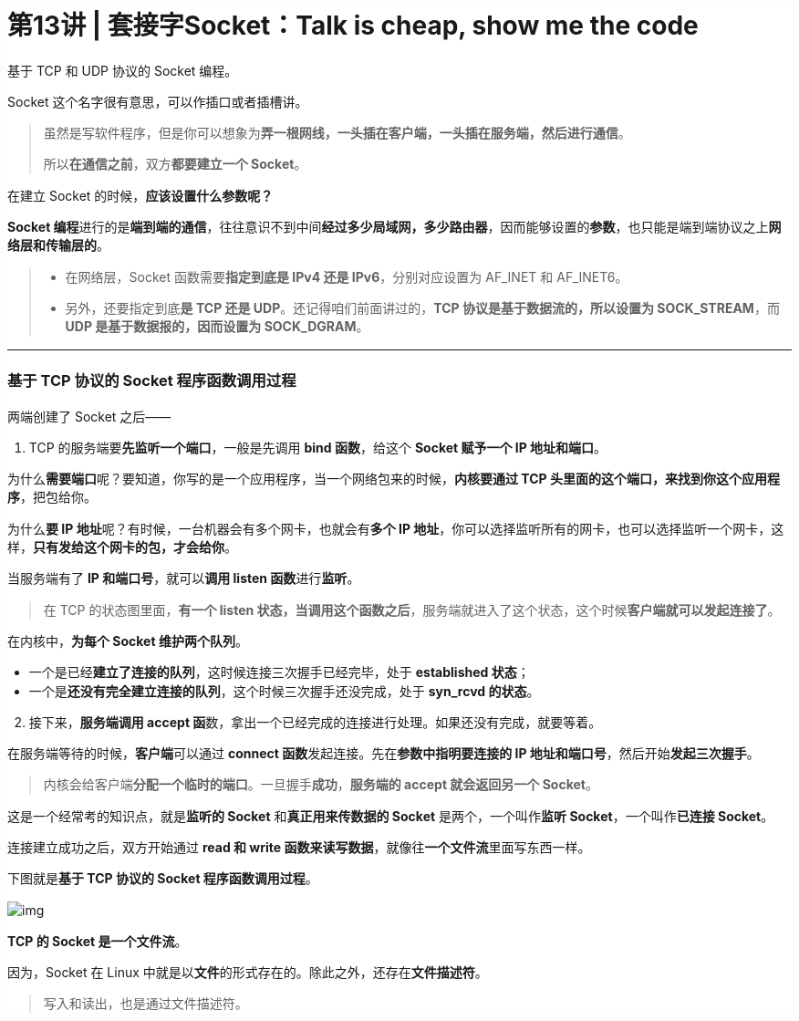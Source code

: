 # 第13讲 | 套接字Socket：Talk is cheap, show me the code

基于 TCP 和 UDP 协议的 Socket 编程。

Socket 这个名字很有意思，可以作插口或者插槽讲。

> 虽然是写软件程序，但是你可以想象为**弄一根网线，一头插在客户端，一头插在服务端，然后进行通信**。
>
> 所以**在通信之前**，双方**都要建立一个 Socket**。

在建立 Socket 的时候，**应该设置什么参数呢？**

**Socket 编程**进行的是**端到端的通信**，往往意识不到中间**经过多少局域网，多少路由器**，因而能够设置的**参数**，也只能是端到端协议之上**网络层和传输层的**。

> - 在网络层，Socket 函数需要**指定到底是 IPv4 还是 IPv6**，分别对应设置为 AF_INET 和 AF_INET6。
>
> - 另外，还要指定到底**是 TCP 还是 UDP**。还记得咱们前面讲过的，**TCP 协议是基于数据流的，所以设置为 SOCK_STREAM**，而 **UDP 是基于数据报的，因而设置为 SOCK_DGRAM**。

---

### 基于 TCP 协议的 Socket 程序函数调用过程

两端创建了 Socket 之后——

1. TCP 的服务端要**先监听一个端口**，一般是先调用 **bind 函数**，给这个 **Socket 赋予一个 IP 地址和端口**。

为什么**需要端口**呢？要知道，你写的是一个应用程序，当一个网络包来的时候，**内核要通过 TCP 头里面的这个端口，来找到你这个应用程序**，把包给你。

为什么**要 IP 地址**呢？有时候，一台机器会有多个网卡，也就会有**多个 IP 地址**，你可以选择监听所有的网卡，也可以选择监听一个网卡，这样，**只有发给这个网卡的包，才会给你**。

当服务端有了 **IP 和端口号**，就可以**调用 listen 函数**进行**监听**。

> 在 TCP 的状态图里面，**有一个 listen 状态，当调用这个函数之后**，服务端就进入了这个状态，这个时候**客户端就可以发起连接了**。

在内核中，**为每个 Socket 维护两个队列**。

- 一个是已经**建立了连接的队列**，这时候连接三次握手已经完毕，处于 **established 状态**；
- 一个是**还没有完全建立连接的队列**，这个时候三次握手还没完成，处于 **syn_rcvd 的状态**。

2. 接下来，**服务端调用 accept 函**数，拿出一个已经完成的连接进行处理。如果还没有完成，就要等着。

在服务端等待的时候，**客户端**可以通过 **connect 函数**发起连接。先在**参数中指明要连接的 IP 地址和端口号**，然后开始**发起三次握手**。

> 内核会给客户端**分配一个临时的端口**。一旦握手**成功**，**服务端的 accept 就会返回另一个 Socket**。

这是一个经常考的知识点，就是**监听的 Socket** 和**真正用来传数据的 Socket** 是两个，一个叫作**监听 Socket**，一个叫作**已连接 Socket**。

连接建立成功之后，双方开始通过 **read 和 write 函数来读写数据**，就像往**一个文件流**里面写东西一样。

下图就是**基于 TCP 协议的 Socket 程序函数调用过程**。

![img](https://static001.geekbang.org/resource/image/77/92/77d5eeb659d5347874bda5e8f711f692.jpg)

**TCP 的 Socket 是一个文件流**。

因为，Socket 在 Linux 中就是以**文件**的形式存在的。除此之外，还存在**文件描述符**。

> 写入和读出，也是通过文件描述符。
